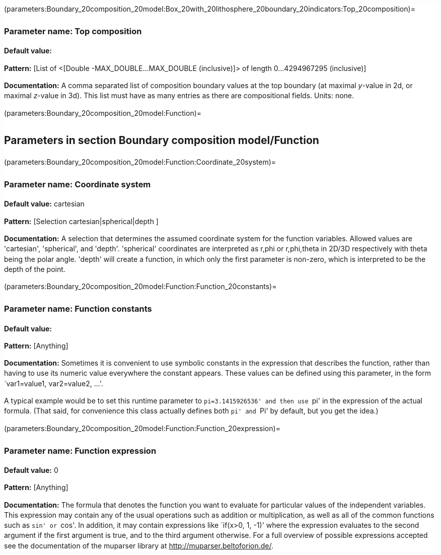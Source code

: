 (parameters:Boundary_20composition_20model:Box_20with_20lithosphere_20boundary_20indicators:Top_20composition)=
### __Parameter name:__ Top composition
**Default value:**  

**Pattern:** [List of <[Double -MAX_DOUBLE...MAX_DOUBLE (inclusive)]> of length 0...4294967295 (inclusive)] 

**Documentation:** A comma separated list of composition boundary values at the top boundary (at maximal $y$-value in 2d, or maximal $z$-value in 3d). This list must have as many entries as there are compositional fields. Units: none. 

(parameters:Boundary_20composition_20model:Function)=
## **Parameters in section** Boundary composition model/Function
(parameters:Boundary_20composition_20model:Function:Coordinate_20system)=
### __Parameter name:__ Coordinate system
**Default value:** cartesian 

**Pattern:** [Selection cartesian|spherical|depth ] 

**Documentation:** A selection that determines the assumed coordinate system for the function variables. Allowed values are 'cartesian', 'spherical', and 'depth'. 'spherical' coordinates are interpreted as r,phi or r,phi,theta in 2D/3D respectively with theta being the polar angle. 'depth' will create a function, in which only the first parameter is non-zero, which is interpreted to be the depth of the point. 

(parameters:Boundary_20composition_20model:Function:Function_20constants)=
### __Parameter name:__ Function constants
**Default value:**  

**Pattern:** [Anything] 

**Documentation:** Sometimes it is convenient to use symbolic constants in the expression that describes the function, rather than having to use its numeric value everywhere the constant appears. These values can be defined using this parameter, in the form `var1=value1, var2=value2, ...'.

A typical example would be to set this runtime parameter to `pi=3.1415926536' and then use `pi' in the expression of the actual formula. (That said, for convenience this class actually defines both `pi' and `Pi' by default, but you get the idea.) 

(parameters:Boundary_20composition_20model:Function:Function_20expression)=
### __Parameter name:__ Function expression
**Default value:** 0 

**Pattern:** [Anything] 

**Documentation:** The formula that denotes the function you want to evaluate for particular values of the independent variables. This expression may contain any of the usual operations such as addition or multiplication, as well as all of the common functions such as `sin' or `cos'. In addition, it may contain expressions like `if(x>0, 1, -1)' where the expression evaluates to the second argument if the first argument is true, and to the third argument otherwise. For a full overview of possible expressions accepted see the documentation of the muparser library at http://muparser.beltoforion.de/.
